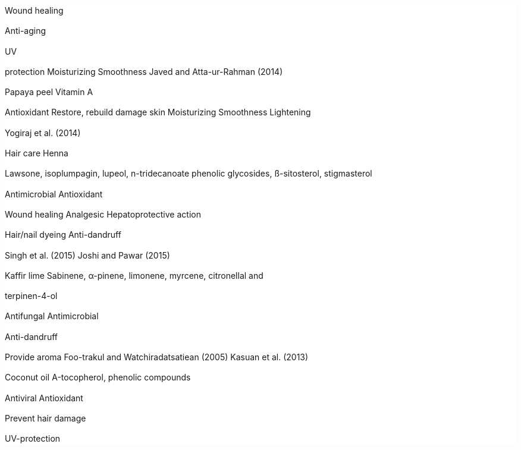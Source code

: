 Wound healing 

Anti-aging 

UV 

protection 
Moisturizing 
Smoothness 
Javed and Atta-ur-Rahman (2014) 

Papaya peel Vitamin A 

Antioxidant 
Restore, rebuild damage skin 
Moisturizing 
Smoothness 
Lightening 

Yogiraj et al. (2014) 

Hair care Henna 

Lawsone, isoplumpagin, lupeol, 
n-tridecanoate phenolic glycosides, ß-sitosterol, 
stigmasterol 

Antimicrobial 
Antioxidant 

Wound healing 
Analgesic 
Hepatoprotective action 

Hair/nail dyeing 
Anti-dandruff 

Singh et al. (2015) 
Joshi and Pawar (2015) 

Kaffir lime Sabinene, α-pinene, limonene, myrcene, citronellal and 

terpinen-4-ol 

Antifungal 
Antimicrobial 

Anti-dandruff 

Provide aroma 
Foo-trakul and Watchiradatsatiean (2005) 
Kasuan et al. (2013) 

Coconut oil Α-tocopherol, phenolic compounds 

Antiviral 
Antioxidant 

Prevent hair damage 

UV-protection 
